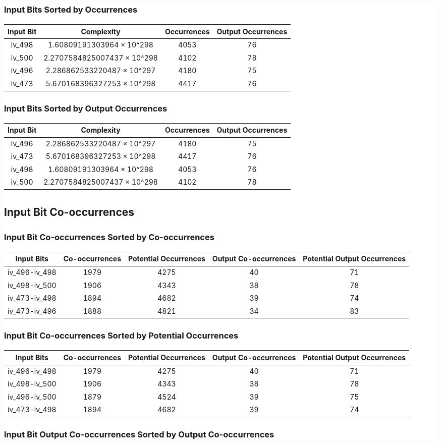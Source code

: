 ### Input Bits Sorted by Occurrences

| Input Bit | Complexity | Occurrences | Output Occurrences |
|:---------:|:----------:|:-----------:|:------------------:|
| iv_498 | 1.60809191303964 × 10^298 | 4053 | 76 |
| iv_500 | 2.2707584825007437 × 10^298 | 4102 | 78 |
| iv_496 | 2.286862533220487 × 10^297 | 4180 | 75 |
| iv_473 | 5.670168396327253 × 10^298 | 4417 | 76 |

### Input Bits Sorted by Output Occurrences

| Input Bit | Complexity | Occurrences | Output Occurrences |
|:---------:|:----------:|:-----------:|:------------------:|
| iv_496 | 2.286862533220487 × 10^297 | 4180 | 75 |
| iv_473 | 5.670168396327253 × 10^298 | 4417 | 76 |
| iv_498 | 1.60809191303964 × 10^298 | 4053 | 76 |
| iv_500 | 2.2707584825007437 × 10^298 | 4102 | 78 |

## Input Bit Co-occurrences

### Input Bit Co-occurrences Sorted by Co-occurrences

| Input Bits | Co-occurrences | Potential Occurrences | Output Co-occurrences | Potential Output Occurrences |
|:----------:|:--------------:|:---------------------:|:---------------------:|:----------------------------:|
| iv_496-iv_498 | 1979 | 4275 | 40 | 71 |
| iv_498-iv_500 | 1906 | 4343 | 38 | 78 |
| iv_473-iv_498 | 1894 | 4682 | 39 | 74 |
| iv_473-iv_496 | 1888 | 4821 | 34 | 83 |

### Input Bit Co-occurrences Sorted by Potential Occurrences

| Input Bits | Co-occurrences | Potential Occurrences | Output Co-occurrences | Potential Output Occurrences |
|:----------:|:--------------:|:---------------------:|:---------------------:|:----------------------------:|
| iv_496-iv_498 | 1979 | 4275 | 40 | 71 |
| iv_498-iv_500 | 1906 | 4343 | 38 | 78 |
| iv_496-iv_500 | 1879 | 4524 | 39 | 75 |
| iv_473-iv_498 | 1894 | 4682 | 39 | 74 |

### Input Bit Output Co-occurrences Sorted by Output Co-occurrences
